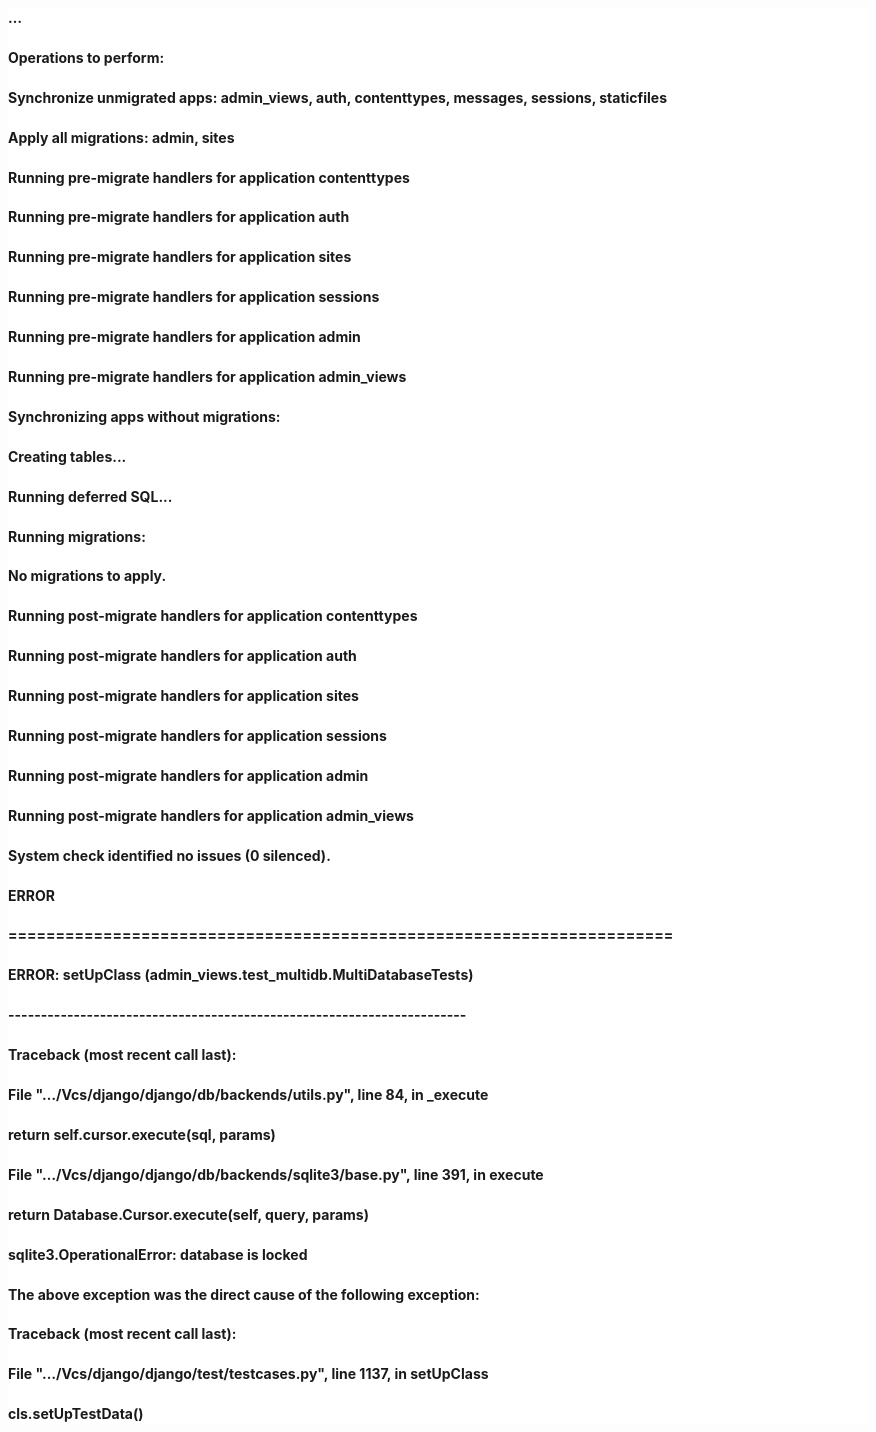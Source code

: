 #### …  
#### Operations to perform:  
####  Synchronize unmigrated apps: admin_views, auth, contenttypes, messages, sessions, staticfiles  
####  Apply all migrations: admin, sites  
#### Running pre-migrate handlers for application contenttypes  
#### Running pre-migrate handlers for application auth  
#### Running pre-migrate handlers for application sites  
#### Running pre-migrate handlers for application sessions  
#### Running pre-migrate handlers for application admin  
#### Running pre-migrate handlers for application admin_views  
#### Synchronizing apps without migrations:  
####  Creating tables...  
#### 	Running deferred SQL...  
#### Running migrations:  
####  No migrations to apply.  
#### Running post-migrate handlers for application contenttypes  
#### Running post-migrate handlers for application auth  
#### Running post-migrate handlers for application sites  
#### Running post-migrate handlers for application sessions  
#### Running post-migrate handlers for application admin  
#### Running post-migrate handlers for application admin_views  
#### System check identified no issues (0 silenced).  
#### ERROR  
#### ======================================================================  
#### ERROR: setUpClass (admin_views.test_multidb.MultiDatabaseTests)  
#### ----------------------------------------------------------------------  
#### Traceback (most recent call last):  
####  File "…/Vcs/django/django/db/backends/utils.py", line 84, in _execute  
#### 	return self.cursor.execute(sql, params)  
####  File "…/Vcs/django/django/db/backends/sqlite3/base.py", line 391, in execute  
#### 	return Database.Cursor.execute(self, query, params)  
#### sqlite3.OperationalError: database is locked  
#### The above exception was the direct cause of the following exception:  
#### Traceback (most recent call last):  
####  File "…/Vcs/django/django/test/testcases.py", line 1137, in setUpClass  
#### 	cls.setUpTestData()  